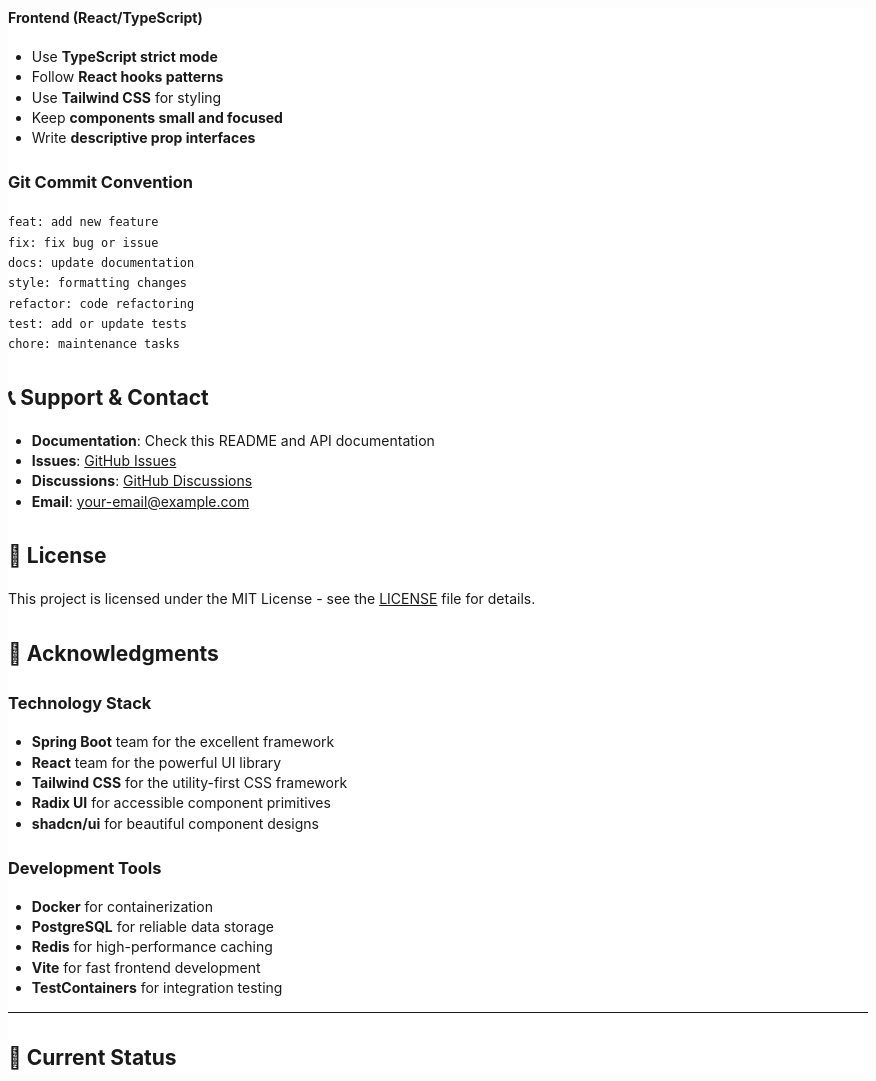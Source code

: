 #### Frontend (React/TypeScript)
- Use **TypeScript strict mode**
- Follow **React hooks patterns**
- Use **Tailwind CSS** for styling
- Keep **components small and focused**
- Write **descriptive prop interfaces**

### Git Commit Convention
```
feat: add new feature
fix: fix bug or issue
docs: update documentation
style: formatting changes
refactor: code refactoring
test: add or update tests
chore: maintenance tasks
```

## 📞 Support & Contact

- **Documentation**: Check this README and API documentation
- **Issues**: [GitHub Issues](https://github.com/yourusername/handoff/issues)
- **Discussions**: [GitHub Discussions](https://github.com/yourusername/handoff/discussions)
- **Email**: your-email@example.com

## 📝 License

This project is licensed under the MIT License - see the [LICENSE](LICENSE) file for details.

## 🙏 Acknowledgments

### Technology Stack
- **Spring Boot** team for the excellent framework
- **React** team for the powerful UI library
- **Tailwind CSS** for the utility-first CSS framework
- **Radix UI** for accessible component primitives
- **shadcn/ui** for beautiful component designs

### Development Tools
- **Docker** for containerization
- **PostgreSQL** for reliable data storage
- **Redis** for high-performance caching
- **Vite** for fast frontend development
- **TestContainers** for integration testing

---

## 🚀 Current Status
